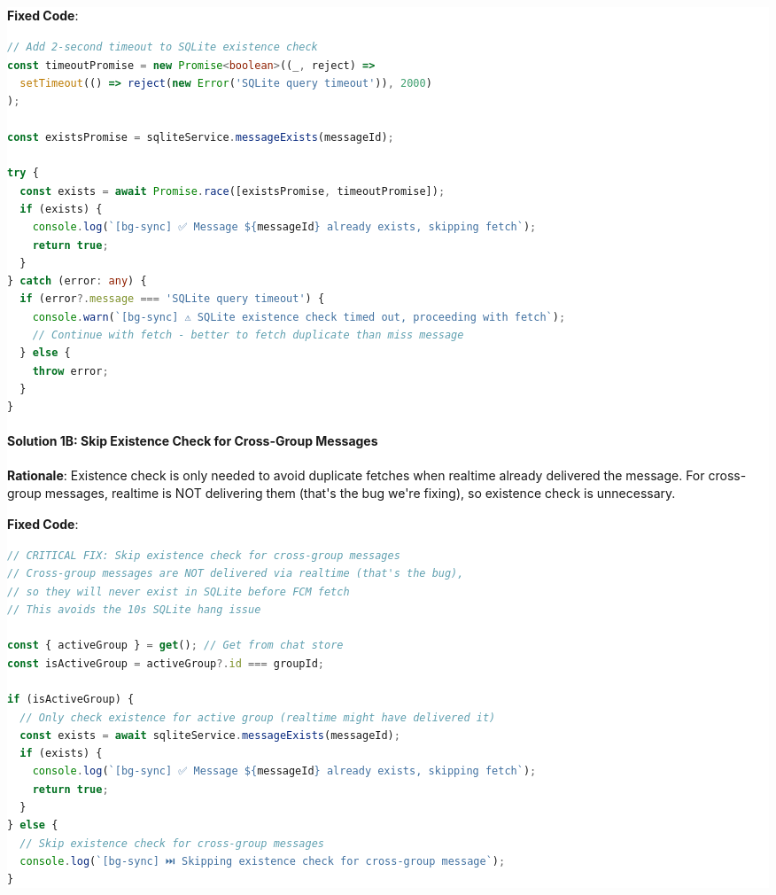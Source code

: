 **Fixed Code**:
```typescript
// Add 2-second timeout to SQLite existence check
const timeoutPromise = new Promise<boolean>((_, reject) =>
  setTimeout(() => reject(new Error('SQLite query timeout')), 2000)
);

const existsPromise = sqliteService.messageExists(messageId);

try {
  const exists = await Promise.race([existsPromise, timeoutPromise]);
  if (exists) {
    console.log(`[bg-sync] ✅ Message ${messageId} already exists, skipping fetch`);
    return true;
  }
} catch (error: any) {
  if (error?.message === 'SQLite query timeout') {
    console.warn(`[bg-sync] ⚠️ SQLite existence check timed out, proceeding with fetch`);
    // Continue with fetch - better to fetch duplicate than miss message
  } else {
    throw error;
  }
}
```

#### **Solution 1B: Skip Existence Check for Cross-Group Messages**

**Rationale**: Existence check is only needed to avoid duplicate fetches when realtime already delivered the message. For cross-group messages, realtime is NOT delivering them (that's the bug we're fixing), so existence check is unnecessary.

**Fixed Code**:
```typescript
// CRITICAL FIX: Skip existence check for cross-group messages
// Cross-group messages are NOT delivered via realtime (that's the bug),
// so they will never exist in SQLite before FCM fetch
// This avoids the 10s SQLite hang issue

const { activeGroup } = get(); // Get from chat store
const isActiveGroup = activeGroup?.id === groupId;

if (isActiveGroup) {
  // Only check existence for active group (realtime might have delivered it)
  const exists = await sqliteService.messageExists(messageId);
  if (exists) {
    console.log(`[bg-sync] ✅ Message ${messageId} already exists, skipping fetch`);
    return true;
  }
} else {
  // Skip existence check for cross-group messages
  console.log(`[bg-sync] ⏭️ Skipping existence check for cross-group message`);
}
```
